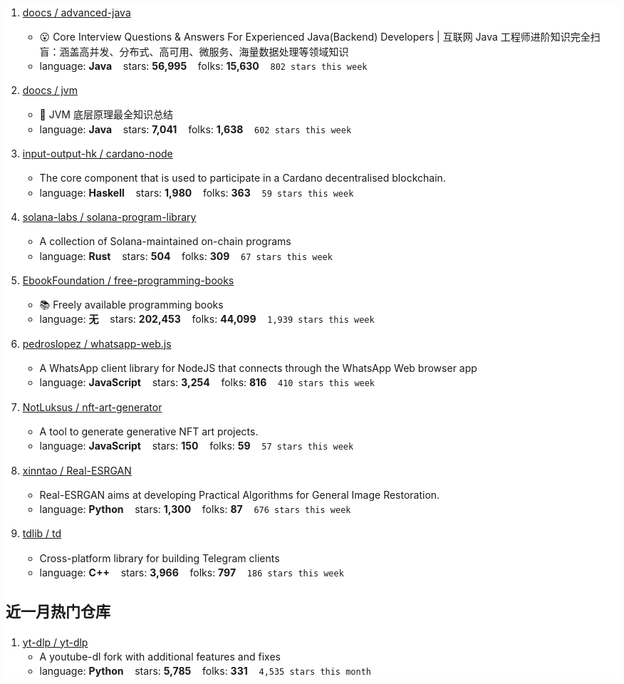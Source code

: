 1. [doocs / advanced-java](https://github.com/doocs/advanced-java)
    - 😮 Core Interview Questions & Answers For Experienced Java(Backend) Developers | 互联网 Java 工程师进阶知识完全扫盲：涵盖高并发、分布式、高可用、微服务、海量数据处理等领域知识
    - language: **Java** &nbsp;&nbsp; stars: **56,995** &nbsp;&nbsp; folks: **15,630**  &nbsp;&nbsp; `802 stars this week`

1. [doocs / jvm](https://github.com/doocs/jvm)
    - 🤗 JVM 底层原理最全知识总结
    - language: **Java** &nbsp;&nbsp; stars: **7,041** &nbsp;&nbsp; folks: **1,638**  &nbsp;&nbsp; `602 stars this week`

1. [input-output-hk / cardano-node](https://github.com/input-output-hk/cardano-node)
    - The core component that is used to participate in a Cardano decentralised blockchain.
    - language: **Haskell** &nbsp;&nbsp; stars: **1,980** &nbsp;&nbsp; folks: **363**  &nbsp;&nbsp; `59 stars this week`

1. [solana-labs / solana-program-library](https://github.com/solana-labs/solana-program-library)
    - A collection of Solana-maintained on-chain programs
    - language: **Rust** &nbsp;&nbsp; stars: **504** &nbsp;&nbsp; folks: **309**  &nbsp;&nbsp; `67 stars this week`

1. [EbookFoundation / free-programming-books](https://github.com/EbookFoundation/free-programming-books)
    - 📚 Freely available programming books
    - language: **无** &nbsp;&nbsp; stars: **202,453** &nbsp;&nbsp; folks: **44,099**  &nbsp;&nbsp; `1,939 stars this week`

1. [pedroslopez / whatsapp-web.js](https://github.com/pedroslopez/whatsapp-web.js)
    - A WhatsApp client library for NodeJS that connects through the WhatsApp Web browser app
    - language: **JavaScript** &nbsp;&nbsp; stars: **3,254** &nbsp;&nbsp; folks: **816**  &nbsp;&nbsp; `410 stars this week`

1. [NotLuksus / nft-art-generator](https://github.com/NotLuksus/nft-art-generator)
    - A tool to generate generative NFT art projects.
    - language: **JavaScript** &nbsp;&nbsp; stars: **150** &nbsp;&nbsp; folks: **59**  &nbsp;&nbsp; `57 stars this week`

1. [xinntao / Real-ESRGAN](https://github.com/xinntao/Real-ESRGAN)
    - Real-ESRGAN aims at developing Practical Algorithms for General Image Restoration.
    - language: **Python** &nbsp;&nbsp; stars: **1,300** &nbsp;&nbsp; folks: **87**  &nbsp;&nbsp; `676 stars this week`

1. [tdlib / td](https://github.com/tdlib/td)
    - Cross-platform library for building Telegram clients
    - language: **C++** &nbsp;&nbsp; stars: **3,966** &nbsp;&nbsp; folks: **797**  &nbsp;&nbsp; `186 stars this week`


## 近一月热门仓库

1. [yt-dlp / yt-dlp](https://github.com/yt-dlp/yt-dlp)
    - A youtube-dl fork with additional features and fixes
    - language: **Python** &nbsp;&nbsp; stars: **5,785** &nbsp;&nbsp; folks: **331**  &nbsp;&nbsp; `4,535 stars this month`

